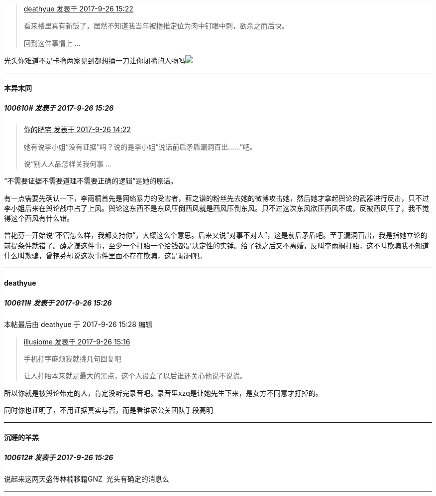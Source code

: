 
<blockquote><a href="httphttps://bbs.saraba1st.com/2b/forum.php?mod=redirect&amp;goto=findpost&amp;pid=37316916&amp;ptid=1105387" target="_blank">deathyue 发表于 2017-9-26 15:22</a>

看来楼里真有新饭了，居然不知道我当年被撸推定位为肉中钉眼中刺，欲杀之而后快。


回到这件事情上 ...</blockquote>
光头你难道不是卡撸两家见到都想捅一刀让你闭嘴的人物吗<img src="https://static.saraba1st.com/image/smiley/face2017/001.png" referrerpolicy="no-referrer">


*****

####  本异末同  
##### 100610#       发表于 2017-9-26 15:26


<blockquote><a href="httphttps://bbs.saraba1st.com/2b/forum.php?mod=redirect&amp;goto=findpost&amp;pid=37316271&amp;ptid=1105387" target="_blank">你的肥宅 发表于 2017-9-26 14:22</a>

她有说李小姐“没有证据”吗？说的是李小姐“说话前后矛盾漏洞百出……”吧。

说“别人人品怎样关我何事 ...</blockquote>
“不需要证据不需要道理不需要正确的逻辑”是她的原话。

有一点需要先确认一下，李雨桐首先是网络暴力的受害者，薛之谦的粉丝先去她的微博攻击她，然后她才拿起舆论的武器进行反击，只不过李小姐后来在舆论战中占了上风。舆论这东西不是东风压倒西风就是西风压倒东风。只不过这次东风欲压西风不成，反被西风压了，我不觉得这个西风有什么错。

曾艳芬一开始说“不管怎么样，我都支持你”，大概这么个意思。后来又说“对事不对人”，这是前后矛盾吧。至于漏洞百出，我是指她立论的前提条件就错了。薛之谦这件事，至少一个打胎一个给钱都是决定性的实锤。给了钱之后又不离婚，反叫李雨桐打胎，这不叫欺骗我不知道什么叫欺骗，曾艳芬却说这次事件里面不存在欺骗，这是漏洞吧。


*****

####  deathyue  
##### 100611#       发表于 2017-9-26 15:26


 本帖最后由 deathyue 于 2017-9-26 15:28 编辑 
<blockquote><a href="httphttps://bbs.saraba1st.com/2b/forum.php?mod=redirect&amp;goto=findpost&amp;pid=37316856&amp;ptid=1105387" target="_blank">illusiome 发表于 2017-9-26 15:16</a>

手机打字麻烦我就挑几句回复吧

让人打胎本来就是最大的黑点，这个人设立了以后谁还关心他说不说谎。</blockquote>
所以你就是被舆论带走的人，肯定没听完录音吧。录音里xzq是让她先生下来，是女方不同意才打掉的。


同时你也证明了，不用证据真实与否，而是看谁家公关团队手段高明


*****

####  沉睡的羊羔  
##### 100612#       发表于 2017-9-26 15:26


说起来这两天盛传林楠移籍GNZ  光头有确定的消息么


*****
